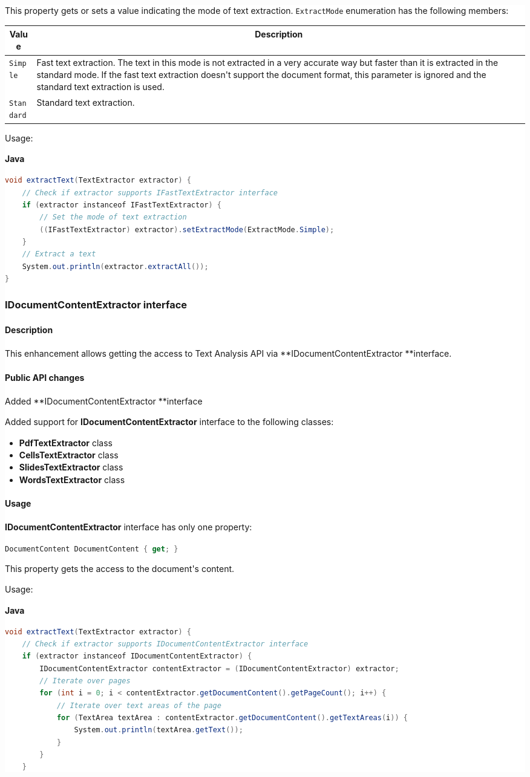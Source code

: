 This property gets or sets a value indicating the mode of text extraction. `ExtractMode` enumeration has the following members:

| Value | Description |
| --- | --- |
| `Simple` | Fast text extraction. The text in this mode is not extracted in a very accurate way but faster than it is extracted in the standard mode. If the fast text extraction doesn't support the document format, this parameter is ignored and the standard text extraction is used. |
| `Standard` | Standard text extraction. |

Usage:

**Java**

```csharp
void extractText(TextExtractor extractor) {
    // Check if extractor supports IFastTextExtractor interface
    if (extractor instanceof IFastTextExtractor) {
        // Set the mode of text extraction
        ((IFastTextExtractor) extractor).setExtractMode(ExtractMode.Simple);
    }
    // Extract a text
    System.out.println(extractor.extractAll());
}
```

### IDocumentContentExtractor interface

#### Description

This enhancement allows getting the access to Text Analysis API via **IDocumentContentExtractor **interface.

#### Public API changes

Added **IDocumentContentExtractor **interface

Added support for **IDocumentContentExtractor** interface to the following classes:

*   **PdfTextExtractor** class
*   **CellsTextExtractor** class
*   **SlidesTextExtractor** class
*   **WordsTextExtractor** class

#### Usage

**IDocumentContentExtractor** interface has only one property:

```csharp
DocumentContent DocumentContent { get; }
```

This property gets the access to the document's content.

Usage:

**Java**

```csharp
void extractText(TextExtractor extractor) {
    // Check if extractor supports IDocumentContentExtractor interface
    if (extractor instanceof IDocumentContentExtractor) {
        IDocumentContentExtractor contentExtractor = (IDocumentContentExtractor) extractor;
        // Iterate over pages
        for (int i = 0; i < contentExtractor.getDocumentContent().getPageCount(); i++) {
            // Iterate over text areas of the page
            for (TextArea textArea : contentExtractor.getDocumentContent().getTextAreas(i)) {
                System.out.println(textArea.getText());
            }
        }
    }
```